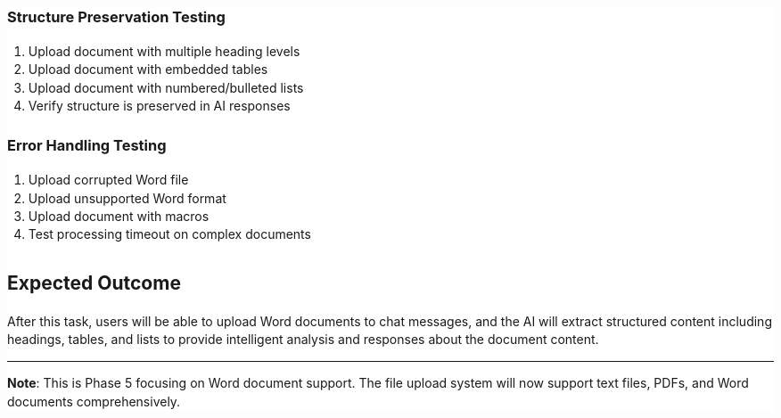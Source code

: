 ### Structure Preservation Testing
1. Upload document with multiple heading levels
2. Upload document with embedded tables
3. Upload document with numbered/bulleted lists
4. Verify structure is preserved in AI responses

### Error Handling Testing
1. Upload corrupted Word file
2. Upload unsupported Word format
3. Upload document with macros
4. Test processing timeout on complex documents

## Expected Outcome
After this task, users will be able to upload Word documents to chat messages, and the AI will extract structured content including headings, tables, and lists to provide intelligent analysis and responses about the document content.

---

**Note**: This is Phase 5 focusing on Word document support. The file upload system will now support text files, PDFs, and Word documents comprehensively.
